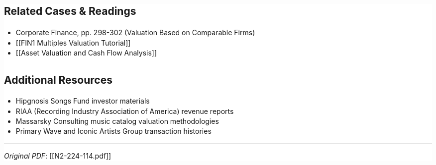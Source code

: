 ## Related Cases & Readings
- Corporate Finance, pp. 298-302 (Valuation Based on Comparable Firms)
- [[FIN1 Multiples Valuation Tutorial]]
- [[Asset Valuation and Cash Flow Analysis]]

## Additional Resources
- Hipgnosis Songs Fund investor materials
- RIAA (Recording Industry Association of America) revenue reports
- Massarsky Consulting music catalog valuation methodologies
- Primary Wave and Iconic Artists Group transaction histories

---
*Original PDF*: [[N2-224-114.pdf]]